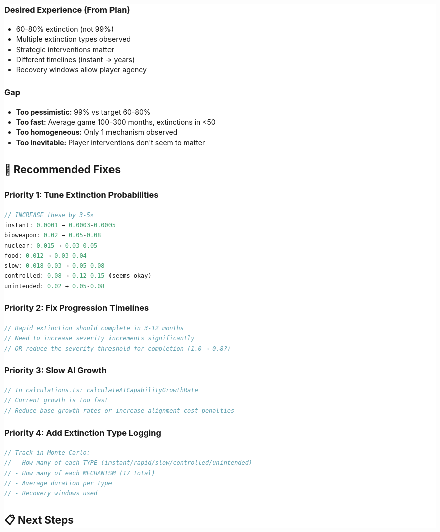 ### Desired Experience (From Plan)
- 60-80% extinction (not 99%)
- Multiple extinction types observed
- Strategic interventions matter
- Different timelines (instant → years)
- Recovery windows allow player agency

### Gap
- **Too pessimistic:** 99% vs target 60-80%
- **Too fast:** Average game 100-300 months, extinctions in <50
- **Too homogeneous:** Only 1 mechanism observed
- **Too inevitable:** Player interventions don't seem to matter

## 🔧 Recommended Fixes

### Priority 1: Tune Extinction Probabilities
```typescript
// INCREASE these by 3-5×
instant: 0.0001 → 0.0003-0.0005
bioweapon: 0.02 → 0.05-0.08
nuclear: 0.015 → 0.03-0.05
food: 0.012 → 0.03-0.04
slow: 0.018-0.03 → 0.05-0.08
controlled: 0.08 → 0.12-0.15 (seems okay)
unintended: 0.02 → 0.05-0.08
```

### Priority 2: Fix Progression Timelines
```typescript
// Rapid extinction should complete in 3-12 months
// Need to increase severity increments significantly
// OR reduce the severity threshold for completion (1.0 → 0.8?)
```

### Priority 3: Slow AI Growth
```typescript
// In calculations.ts: calculateAICapabilityGrowthRate
// Current growth is too fast
// Reduce base growth rates or increase alignment cost penalties
```

### Priority 4: Add Extinction Type Logging
```typescript
// Track in Monte Carlo:
// - How many of each TYPE (instant/rapid/slow/controlled/unintended)
// - How many of each MECHANISM (17 total)
// - Average duration per type
// - Recovery windows used
```

## 📋 Next Steps
